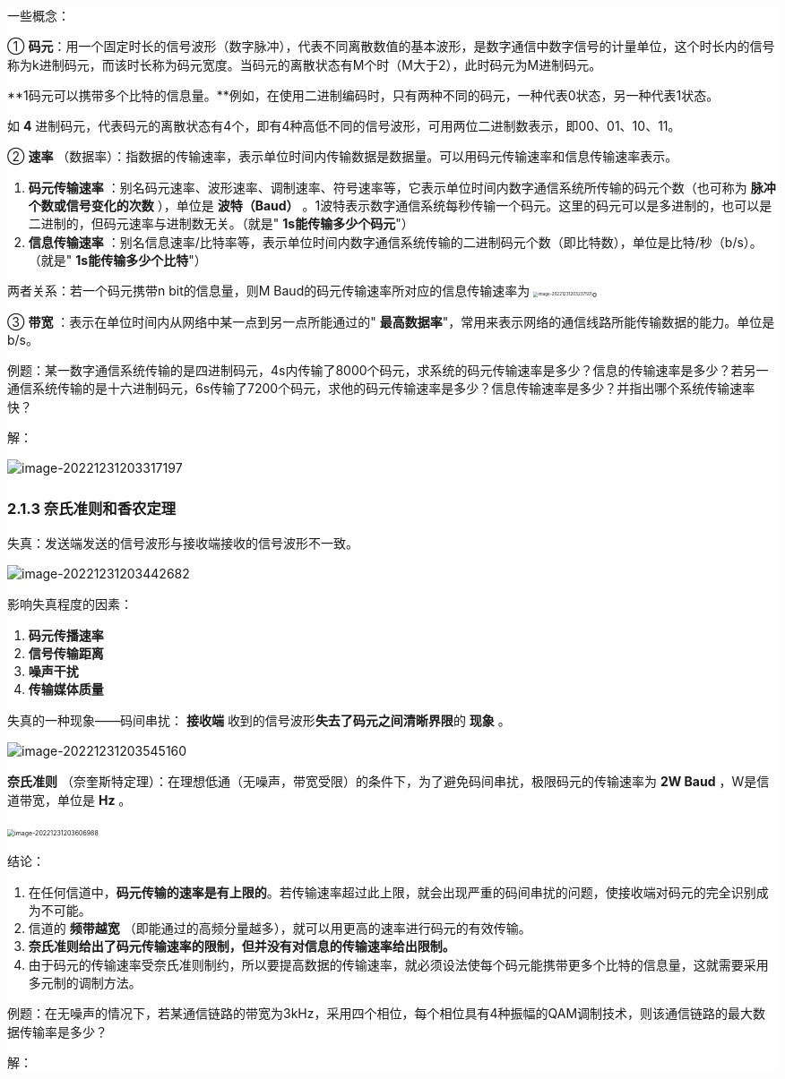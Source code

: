 一些概念：

① **码元**：用一个固定时长的信号波形（数字脉冲），代表不同离散数值的基本波形，是数字通信中数字信号的计量单位，这个时长内的信号称为k进制码元，而该时长称为码元宽度。当码元的离散状态有M个时（M大于2），此时码元为M进制码元。

**1码元可以携带多个比特的信息量。**例如，在使用二进制编码时，只有两种不同的码元，一种代表0状态，另一种代表1状态。

如 **4** 进制码元，代表码元的离散状态有4个，即有4种高低不同的信号波形，可用两位二进制数表示，即00、01、10、11。

② **速率** （数据率）：指数据的传输速率，表示单位时间内传输数据是数据量。可以用码元传输速率和信息传输速率表示。

1. **码元传输速率** ：别名码元速率、波形速率、调制速率、符号速率等，它表示单位时间内数字通信系统所传输的码元个数（也可称为 **脉冲个数或信号变化的次数** ），单位是 **波特（Baud）** 。1波特表示数字通信系统每秒传输一个码元。这里的码元可以是多进制的，也可以是二进制的，但码元速率与进制数无关。（就是" **1s能传输多少个码元**"）
2. **信息传输速率** ：别名信息速率/比特率等，表示单位时间内数字通信系统传输的二进制码元个数（即比特数），单位是比特/秒（b/s）。（就是" **1s能传输多少个比特**"）

两者关系：若一个码元携带n bit的信息量，则M Baud的码元传输速率所对应的信息传输速率为 <img src="C:/Users/17100/AppData/Roaming/Typora/typora-user-images/image-20221231203237501.png" alt="image-20221231203237501" style="zoom: 33%;" />。

③ **带宽** ：表示在单位时间内从网络中某一点到另一点所能通过的" **最高数据率**"，常用来表示网络的通信线路所能传输数据的能力。单位是b/s。

例题：某一数字通信系统传输的是四进制码元，4s内传输了8000个码元，求系统的码元传输速率是多少？信息的传输速率是多少？若另一通信系统传输的是十六进制码元，6s传输了7200个码元，求他的码元传输速率是多少？信息传输速率是多少？并指出哪个系统传输速率快？

解：

![image-20221231203317197](https://images.drshw.tech/images/notes/image-20221231203317197.png)

### 2.1.3 奈氏准则和香农定理

失真：发送端发送的信号波形与接收端接收的信号波形不一致。

![image-20221231203442682](https://images.drshw.tech/images/notes/image-20221231203442682.png)

影响失真程度的因素：

1. **码元传播速率**
2. **信号传输距离**
3. **噪声干扰**
4. **传输媒体质量**

失真的一种现象——码间串扰： **接收端** 收到的信号波形**失去了码元之间清晰界限**的 **现象** 。

![image-20221231203545160](https://images.drshw.tech/images/notes/image-20221231203545160.png)

**奈氏准则** （奈奎斯特定理）：在理想低通（无噪声，带宽受限）的条件下，为了避免码间串扰，极限码元的传输速率为 **2W Baud** ，W是信道带宽，单位是 **Hz** 。

<img src="https://images.drshw.tech/images/notes/image-20221231203606988.png" alt="image-20221231203606988" style="zoom:50%;" />

结论：

1. 在任何信道中，**码元传输的速率是有上限的**。若传输速率超过此上限，就会出现严重的码间串扰的问题，使接收端对码元的完全识别成为不可能。
2. 信道的 **频带越宽** （即能通过的高频分量越多），就可以用更高的速率进行码元的有效传输。
3. **奈氏准则给出了码元传输速率的限制，但并没有对信息的传输速率给出限制。**
4. 由于码元的传输速率受奈氏准则制约，所以要提高数据的传输速率，就必须设法使每个码元能携带更多个比特的信息量，这就需要采用多元制的调制方法。

例题：在无噪声的情况下，若某通信链路的带宽为3kHz，采用四个相位，每个相位具有4种振幅的QAM调制技术，则该通信链路的最大数据传输率是多少？

解：

